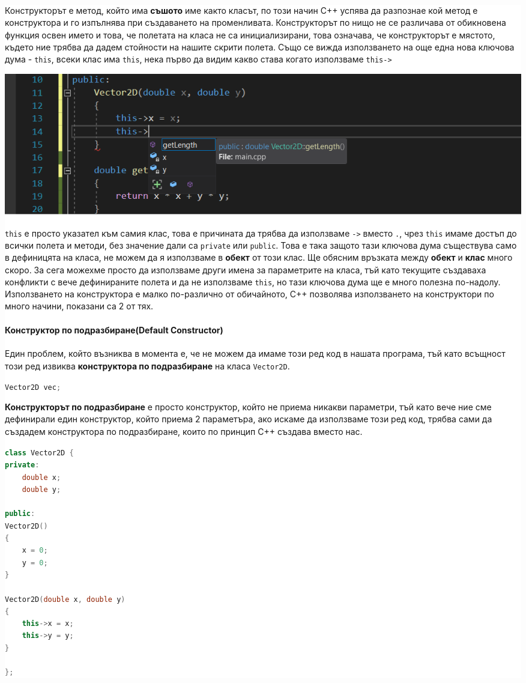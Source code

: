 Конструкторът е метод, който има **съшото** име както класът, по този начин C++ успява да разпознае кой метод е конструктора и го изпълнява при създаването на променливата. Конструкторът по нищо не се различава от обикновена функция освен името и това, че полетата на класа не са инициализирани, това означава, че конструкторът е мястото, където ние трябва да дадем стойности на нашите скрити полета. Също се вижда използването на още една нова ключова дума - `this`, всеки клас има `this`, нека първо да видим какво става когато използваме `this->`

![example of this->](assets/this_keyword.png)

`this` е просто указател към самия клас, това е причината да трябва да използваме `->` вместо `.`, чрез `this` имаме достъп до всички полета и методи, без значение дали са `private` или `public`. Това е така защото тази ключова дума съществува само в дефиницята на класа, не можем да я използваме в **обект** от този клас. Ще обясним връзката между **обект** и **клас** много скоро. За сега можехме просто да използваме други имена за параметрите на класа, тъй като текущите създаваха конфликти с вече дефинираните полета и да не използваме `this`, но тази ключова дума ще е много полезна по-надолу. Използването на конструктора е малко по-различно от обичайното, C++ позволява използването на конструктори по много начини, показани са 2 от тях.

#### Конструктор по подразбиране(Default Constructor)
Един проблем, който възниква в момента е, че не можем да имаме този ред код в нашата програма, тъй като всъщност този ред извиква **конструктора по подразбиране** на класа `Vector2D`.
```c++
Vector2D vec;
```

**Конструкторът по подразбиране** е просто конструктор, който не приема никакви параметри, тъй като вече ние сме дефинирали един конструктор, който приема 2 параметъра, ако искаме да използваме този ред код, трябва сами да създадем конструктора по подразбиране, които по принцип C++ създава вместо нас.
```c++
class Vector2D {
private:
    double x;
    double y;

public:
Vector2D()
{
    x = 0;
    y = 0;
}

Vector2D(double x, double y)
{
    this->x = x;
    this->y = y;
}

};
```
